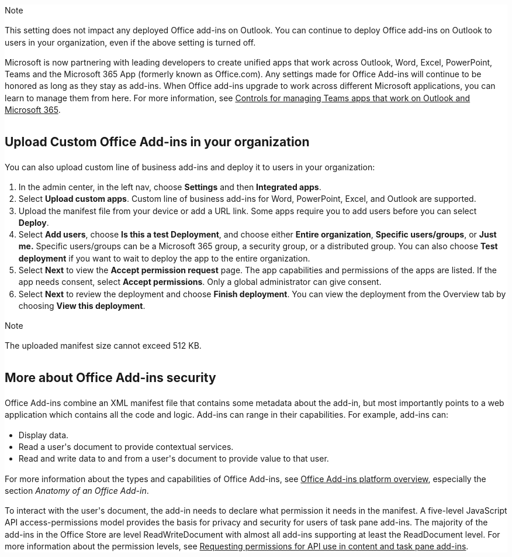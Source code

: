 > [!NOTE]
> This setting does not impact any deployed Office add-ins on Outlook. You can continue to deploy Office add-ins on Outlook to users in your organization, even if the above setting is turned off.

Microsoft is now partnering with leading developers to create unified apps that work across Outlook, Word, Excel, PowerPoint, Teams and the Microsoft 365 App (formerly known as Office.com). Any settings made for Office Add-ins will continue to be honored as long as they stay as add-ins. When Office add-ins upgrade to work across different Microsoft applications, you can learn to manage them from here. For more information, see [Controls for managing Teams apps that work on Outlook and Microsoft 365](/manage/teams-apps-work-on-outlook-and-m365#controls-for-managing-teams-apps-that-work-on-outlook-and-the-microsoft-365-app).


## Upload Custom Office Add-ins in your organization  

You can also upload custom line of business add-ins and deploy it to users in your organization:

1. In the admin center, in the left nav, choose **Settings** and then **Integrated apps**.
2. Select **Upload custom apps**. Custom line of business add-ins for Word, PowerPoint, Excel, and Outlook are supported.
3. Upload the manifest file from your device or add a URL link. Some apps require you to add users before you can select **Deploy**.
4. Select **Add users**, choose **Is this a test Deployment**, and choose either **Entire organization**, **Specific users/groups**, or **Just me.** Specific users/groups can be a Microsoft 365 group, a security group, or a distributed group. You can also choose **Test deployment** if you want to wait to deploy the app to the entire organization.
5. Select **Next** to view the **Accept permission request** page. The app capabilities and permissions of the apps are listed. If the app needs consent, select **Accept permissions**. Only a global administrator can give consent.
6. Select **Next** to review the deployment and choose **Finish deployment**. You can view the deployment from the Overview tab by choosing **View this deployment**.

> [!NOTE]
> The uploaded manifest size cannot exceed 512 KB.

## More about Office Add-ins security

Office Add-ins combine an XML manifest file that contains some metadata about the add-in, but most importantly points to a web application which contains all the code and logic. Add-ins can range in their capabilities. For example, add-ins can:

- Display data.
- Read a user's document to provide contextual services.
- Read and write data to and from a user's document to provide value to that user.

For more information about the types and capabilities of Office Add-ins, see [Office Add-ins platform overview](/office/dev/add-ins/overview/office-add-ins), especially the section *Anatomy of an Office Add-in*.

To interact with the user's document, the add-in needs to declare what permission it needs in the manifest. A five-level JavaScript API access-permissions model provides the basis for privacy and security for users of task pane add-ins. The majority of the add-ins in the Office Store are level ReadWriteDocument with almost all add-ins supporting at least the ReadDocument level. For more information about the permission levels, see [Requesting permissions for API use in content and task pane add-ins](/office/dev/add-ins/develop/requesting-permissions-for-api-use-in-content-and-task-pane-add-ins).
